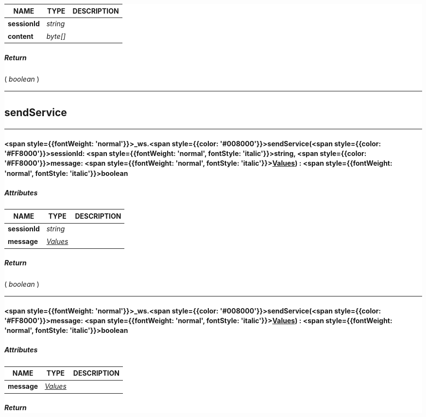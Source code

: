 | NAME | TYPE | DESCRIPTION |
|---|---|---|
| **sessionId** | _string_ |   |
| **content** | _byte[]_ |   |

##### Return

( _boolean_ )


---

## sendService

---

#### <span style={{fontWeight: 'normal'}}>_ws</span>.<span style={{color: '#008000'}}>sendService</span>(<span style={{color: '#FF8000'}}>sessionId</span>: <span style={{fontWeight: 'normal', fontStyle: 'italic'}}>string</span>, <span style={{color: '#FF8000'}}>message</span>: <span style={{fontWeight: 'normal', fontStyle: 'italic'}}>[Values](/docs/library/objects/Values)</span>) : <span style={{fontWeight: 'normal', fontStyle: 'italic'}}>boolean</span>
##### Attributes

| NAME | TYPE | DESCRIPTION |
|---|---|---|
| **sessionId** | _string_ |   |
| **message** | _[Values](/docs/library/objects/Values)_ |   |

##### Return

( _boolean_ )


---

#### <span style={{fontWeight: 'normal'}}>_ws</span>.<span style={{color: '#008000'}}>sendService</span>(<span style={{color: '#FF8000'}}>message</span>: <span style={{fontWeight: 'normal', fontStyle: 'italic'}}>[Values](/docs/library/objects/Values)</span>) : <span style={{fontWeight: 'normal', fontStyle: 'italic'}}>boolean</span>
##### Attributes

| NAME | TYPE | DESCRIPTION |
|---|---|---|
| **message** | _[Values](/docs/library/objects/Values)_ |   |

##### Return
